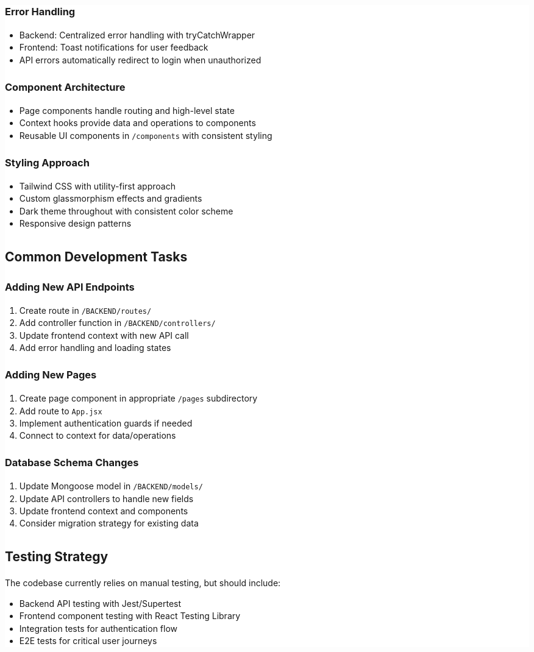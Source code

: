 ### Error Handling
- Backend: Centralized error handling with tryCatchWrapper
- Frontend: Toast notifications for user feedback
- API errors automatically redirect to login when unauthorized

### Component Architecture
- Page components handle routing and high-level state
- Context hooks provide data and operations to components
- Reusable UI components in `/components` with consistent styling

### Styling Approach
- Tailwind CSS with utility-first approach
- Custom glassmorphism effects and gradients
- Dark theme throughout with consistent color scheme
- Responsive design patterns

## Common Development Tasks

### Adding New API Endpoints
1. Create route in `/BACKEND/routes/`
2. Add controller function in `/BACKEND/controllers/`
3. Update frontend context with new API call
4. Add error handling and loading states

### Adding New Pages
1. Create page component in appropriate `/pages` subdirectory
2. Add route to `App.jsx`
3. Implement authentication guards if needed
4. Connect to context for data/operations

### Database Schema Changes
1. Update Mongoose model in `/BACKEND/models/`
2. Update API controllers to handle new fields
3. Update frontend context and components
4. Consider migration strategy for existing data

## Testing Strategy

The codebase currently relies on manual testing, but should include:
- Backend API testing with Jest/Supertest
- Frontend component testing with React Testing Library
- Integration tests for authentication flow
- E2E tests for critical user journeys
